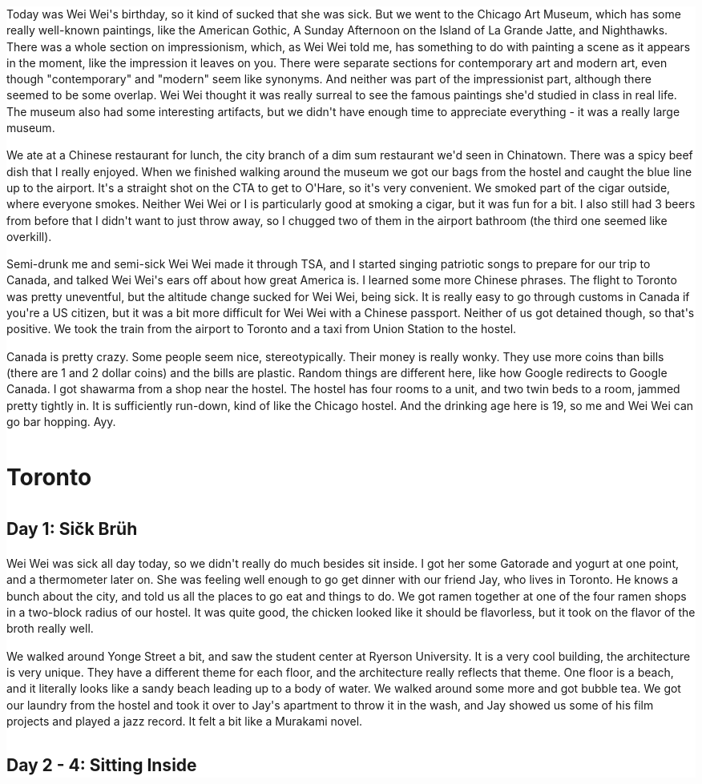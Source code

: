 Today was Wei Wei's birthday, so it kind of sucked that she was sick. But we went to the Chicago Art Museum, which has some really well-known paintings, like the American Gothic, A Sunday Afternoon on the Island of La Grande Jatte, and Nighthawks. There was a whole section on impressionism, which, as Wei Wei told me, has something to do with painting a scene as it appears in the moment, like the impression it leaves on you. There were separate sections for contemporary art and modern art, even though "contemporary" and "modern" seem like synonyms. And neither was part of the impressionist part, although there seemed to be some overlap. Wei Wei thought it was really surreal to see the famous paintings she'd studied in class in real life. The museum also had some interesting artifacts, but we didn't have enough time to appreciate everything - it was a really large museum.

We ate at a Chinese restaurant for lunch, the city branch of a dim sum restaurant we'd seen in Chinatown. There was a spicy beef dish that I really enjoyed. When we finished walking around the museum we got our bags from the hostel and caught the blue line up to the airport. It's a straight shot on the CTA to get to O'Hare, so it's very convenient. We smoked part of the cigar outside, where everyone smokes. Neither Wei Wei or I is particularly good at smoking a cigar, but it was fun for a bit. I also still had 3 beers from before that I didn't want to just throw away, so I chugged two of them in the airport bathroom (the third one seemed like overkill).

Semi-drunk me and semi-sick Wei Wei made it through TSA, and I started singing patriotic songs to prepare for our trip to Canada, and talked Wei Wei's ears off about how great America is. I learned some more Chinese phrases. The flight to Toronto was pretty uneventful, but the altitude change sucked for Wei Wei, being sick. It is really easy to go through customs in Canada if you're a US citizen, but it was a bit more difficult for Wei Wei with a Chinese passport. Neither of us got detained though, so that's positive. We took the train from the airport to Toronto and a taxi from Union Station to the hostel.

Canada is pretty crazy. Some people seem nice, stereotypically. Their money is really wonky. They use more coins than bills (there are 1 and 2 dollar coins) and the bills are plastic. Random things are different here, like how Google redirects to Google Canada. I got shawarma from a shop near the hostel. The hostel has four rooms to a unit, and two twin beds to a room, jammed pretty tightly in. It is sufficiently run-down, kind of like the Chicago hostel. And the drinking age here is 19, so me and Wei Wei can go bar hopping. Ayy.

# Toronto

## Day 1: Sičk Brüh

Wei Wei was sick all day today, so we didn't really do much besides sit inside. I got her some Gatorade and yogurt at one point, and a thermometer later on. She was feeling well enough to go get dinner with our friend Jay, who lives in Toronto. He knows a bunch about the city, and told us all the places to go eat and things to do. We got ramen together at one of the four ramen shops in a two-block radius of our hostel. It was quite good, the chicken looked like it should be flavorless, but it took on the flavor of the broth really well.

We walked around Yonge Street a bit, and saw the student center at Ryerson University. It is a very cool building, the architecture is very unique. They have a different theme for each floor, and the architecture really reflects that theme. One floor is a beach, and it literally looks like a sandy beach leading up to a body of water. We walked around some more and got bubble tea. We got our laundry from the hostel and took it over to Jay's apartment to throw it in the wash, and Jay showed us some of his film projects and played a jazz record. It felt a bit like a Murakami novel.

## Day 2 - 4: Sitting Inside
